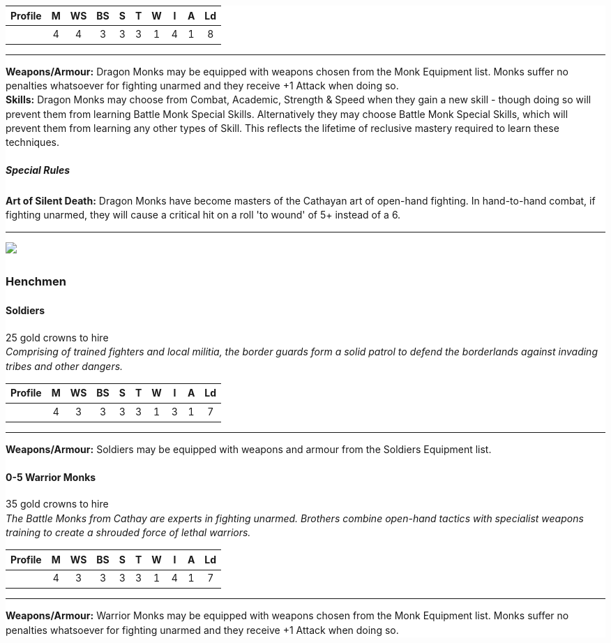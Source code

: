 | Profile | M | WS | BS | S | T | W | I | A | Ld |
| :-: | :-: | :-: | :-: | :-: | :-: | :-: | :-: | :-: | :-: |
| | 4 | 4 | 3 | 3 | 3 | 1 | 4 | 1 | 8 |
___
**Weapons/Armour:** Dragon Monks may be equipped with weapons chosen from the Monk Equipment list. Monks suffer no penalties whatsoever for fighting unarmed and they receive +1 Attack when doing so.  
**Skills:** Dragon Monks may choose from Combat, Academic, Strength & Speed when they gain a new skill - though doing so will prevent them from learning Battle Monk Special Skills. Alternatively they may choose Battle Monk Special Skills, which will prevent them from learning any other types of Skill. This reflects the lifetime of reclusive mastery required to learn these techniques.

##### Special Rules
**Art of Silent Death:** Dragon Monks have become masters of the Cathayan art of open-hand fighting. In hand-to-hand combat, if fighting unarmed, they will cause a critical hit on a roll 'to wound' of 5+ instead of a 6. 
___
<img 
  src='https://i.imgur.com/SKsHnNL.jpg.jpg' 
  style='width:300px' />

```
```

### Henchmen


#### Soldiers
25 gold crowns to hire  
_Comprising of trained fighters and local militia, the border guards form a solid patrol to defend the borderlands against invading tribes and other dangers._

| Profile | M | WS | BS | S | T | W | I | A | Ld |
| :-: | :-: | :-: | :-: | :-: | :-: | :-: | :-: | :-: | :-: |
| | 4 | 3 | 3 | 3 | 3 | 1 | 3 | 1 | 7 |
___
**Weapons/Armour:** Soldiers may be equipped with weapons and armour from the Soldiers Equipment list.

#### 0-5 Warrior Monks 
35 gold crowns to hire  
_The Battle Monks from Cathay are experts in fighting unarmed. Brothers combine open-hand tactics with specialist weapons training to create a shrouded force of lethal warriors._

| Profile | M | WS | BS | S | T | W | I | A | Ld |
| :-: | :-: | :-: | :-: | :-: | :-: | :-: | :-: | :-: | :-: |
| | 4 | 3 | 3 | 3 | 3 | 1 | 4 | 1 | 7 |
___
**Weapons/Armour:** Warrior Monks may be equipped with weapons chosen from the Monk Equipment list. Monks suffer no penalties whatsoever for fighting unarmed and they receive +1 Attack when doing so. 
